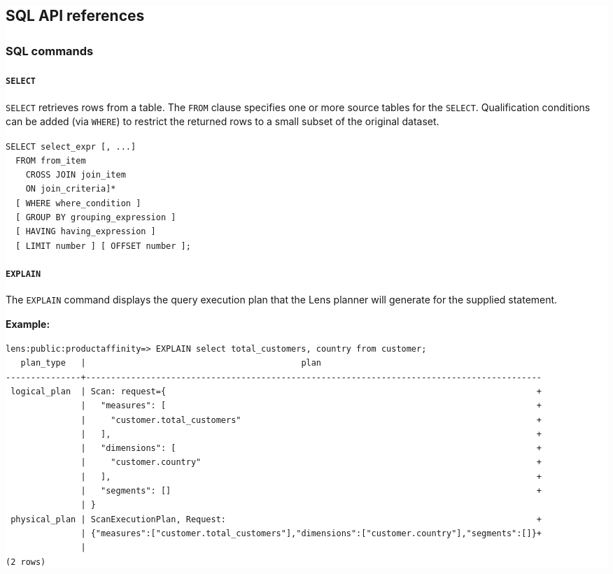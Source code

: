 ## SQL API references

### **SQL commands**

#### **`SELECT`**


`SELECT` retrieves rows from a table. The `FROM` clause specifies one or more source tables for the `SELECT`. Qualification conditions can be added (via `WHERE`) to restrict the returned rows to a small subset of the original dataset.


```shell
SELECT select_expr [, ...]
  FROM from_item
    CROSS JOIN join_item
    ON join_criteria]*
  [ WHERE where_condition ]
  [ GROUP BY grouping_expression ]
  [ HAVING having_expression ]
  [ LIMIT number ] [ OFFSET number ];
```

#### **`EXPLAIN`** 

The `EXPLAIN` command displays the query execution plan that the Lens  planner will generate for the supplied statement.

**Example:**

```shell
lens:public:productaffinity=> EXPLAIN select total_customers, country from customer;
   plan_type   |                                           plan                                            
---------------+-------------------------------------------------------------------------------------------
 logical_plan  | Scan: request={                                                                          +
               |   "measures": [                                                                          +
               |     "customer.total_customers"                                                           +
               |   ],                                                                                     +
               |   "dimensions": [                                                                        +
               |     "customer.country"                                                                   +
               |   ],                                                                                     +
               |   "segments": []                                                                         +
               | }
 physical_plan | ScanExecutionPlan, Request:                                                              +
               | {"measures":["customer.total_customers"],"dimensions":["customer.country"],"segments":[]}+
               | 
(2 rows)
```
